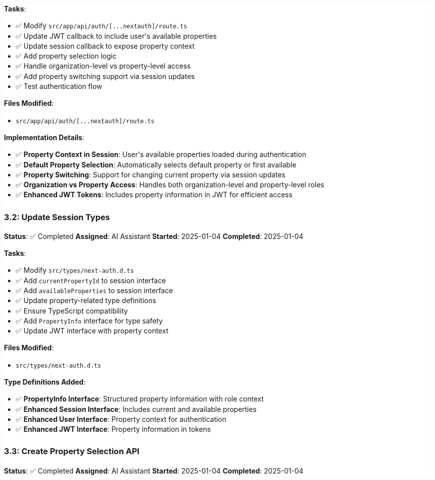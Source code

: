 **Tasks**:

- ✅ Modify `src/app/api/auth/[...nextauth]/route.ts`
- ✅ Update JWT callback to include user's available properties
- ✅ Update session callback to expose property context
- ✅ Add property selection logic
- ✅ Handle organization-level vs property-level access
- ✅ Add property switching support via session updates
- ✅ Test authentication flow

**Files Modified**:

- `src/app/api/auth/[...nextauth]/route.ts`

**Implementation Details**:

- ✅ **Property Context in Session**: User's available properties loaded during authentication
- ✅ **Default Property Selection**: Automatically selects default property or first available
- ✅ **Property Switching**: Support for changing current property via session updates
- ✅ **Organization vs Property Access**: Handles both organization-level and property-level roles
- ✅ **Enhanced JWT Tokens**: Includes property information in JWT for efficient access

### 3.2: Update Session Types

**Status**: ✅ Completed
**Assigned**: AI Assistant
**Started**: 2025-01-04
**Completed**: 2025-01-04

**Tasks**:

- ✅ Modify `src/types/next-auth.d.ts`
- ✅ Add `currentPropertyId` to session interface
- ✅ Add `availableProperties` to session interface
- ✅ Update property-related type definitions
- ✅ Ensure TypeScript compatibility
- ✅ Add `PropertyInfo` interface for type safety
- ✅ Update JWT interface with property context

**Files Modified**:

- `src/types/next-auth.d.ts`

**Type Definitions Added**:

- ✅ **PropertyInfo Interface**: Structured property information with role context
- ✅ **Enhanced Session Interface**: Includes current and available properties
- ✅ **Enhanced User Interface**: Property context for authentication
- ✅ **Enhanced JWT Interface**: Property information in tokens

### 3.3: Create Property Selection API

**Status**: ✅ Completed
**Assigned**: AI Assistant
**Started**: 2025-01-04
**Completed**: 2025-01-04
